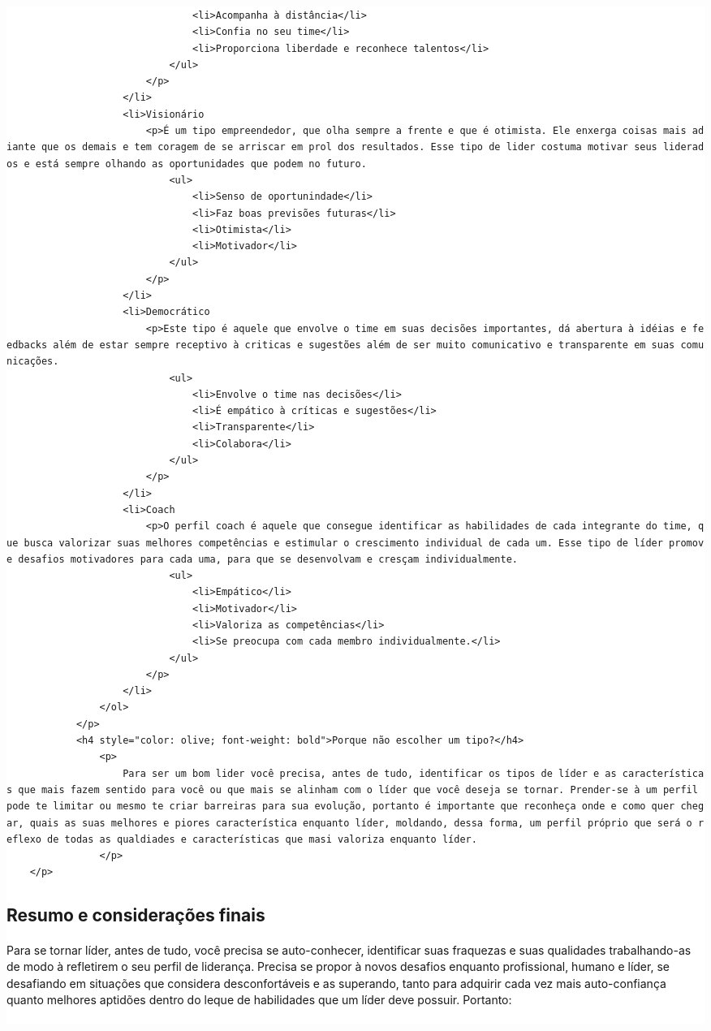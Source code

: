                                     <li>Acompanha à distância</li>
                                    <li>Confia no seu time</li>
                                    <li>Proporciona liberdade e reconhece talentos</li>
                                </ul>
                            </p>
                        </li>
                        <li>Visionário
                            <p>É um tipo empreendedor, que olha sempre a frente e que é otimista. Ele enxerga coisas mais adiante que os demais e tem coragem de se arriscar em prol dos resultados. Esse tipo de lider costuma motivar seus liderados e está sempre olhando as oportunidades que podem no futuro.
                                <ul>
                                    <li>Senso de oportunindade</li>
                                    <li>Faz boas previsões futuras</li>
                                    <li>Otimista</li>
                                    <li>Motivador</li>
                                </ul>
                            </p>
                        </li>
                        <li>Democrático
                            <p>Este tipo é aquele que envolve o time em suas decisões importantes, dá abertura à idéias e feedbacks além de estar sempre receptivo à criticas e sugestões além de ser muito comunicativo e transparente em suas comunicações.
                                <ul>
                                    <li>Envolve o time nas decisões</li>
                                    <li>É empático à críticas e sugestões</li>
                                    <li>Transparente</li>
                                    <li>Colabora</li>
                                </ul>
                            </p>
                        </li>
                        <li>Coach
                            <p>O perfil coach é aquele que consegue identificar as habilidades de cada integrante do time, que busca valorizar suas melhores competências e estimular o crescimento individual de cada um. Esse tipo de líder promove desafios motivadores para cada uma, para que se desenvolvam e cresçam individualmente.
                                <ul>
                                    <li>Empático</li>
                                    <li>Motivador</li>
                                    <li>Valoriza as competências</li>
                                    <li>Se preocupa com cada membro individualmente.</li>
                                </ul>
                            </p>
                        </li>
                    </ol>
                </p>
                <h4 style="color: olive; font-weight: bold">Porque não escolher um tipo?</h4>
                    <p>
                        Para ser um bom lider você precisa, antes de tudo, identificar os tipos de líder e as características que mais fazem sentido para você ou que mais se alinham com o líder que você deseja se tornar. Prender-se à um perfil pode te limitar ou mesmo te criar barreiras para sua evolução, portanto é importante que reconheça onde e como quer chegar, quais as suas melhores e piores característica enquanto líder, moldando, dessa forma, um perfil próprio que será o reflexo de todas as qualdiades e características que masi valoriza enquanto líder.
                    </p>
        </p>
<h2>Resumo e considerações finais</h2>
    <p>
        Para se tornar líder, antes de tudo, você precisa se auto-conhecer, identificar suas fraquezas e suas qualidades trabalhando-as de modo à refletirem o seu perfil de liderança. Precisa se propor à novos desafios enquanto profissional, humano e líder, se desafiando em situações que considera desconfortáveis e as superando, tanto para adquirir cada vez mais auto-confiança quanto melhores aptidões dentro do leque de habilidades que um líder deve possuir. Portanto:
        <br/><br/>
            <ul>